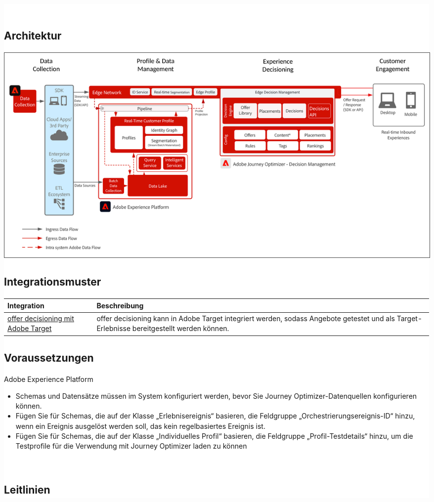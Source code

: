 <br>

## Architektur

<img src="../assets/offers_edge.svg" alt="Offer decisioning der Referenzarchitektur auf dem Edge-Blueprint" style="width:100%; border:1px solid #4a4a4a" />

<br>

## Integrationsmuster

| Integration | Beschreibung |
| :-- | :--- |
| [offer decisioning mit Adobe Target](https://experienceleague.adobe.com/docs/target/using/integrate/ajo/offer-decision.html) | offer decisioning kann in Adobe Target integriert werden, sodass Angebote getestet und als Target-Erlebnisse bereitgestellt werden können. |

## Voraussetzungen

Adobe Experience Platform

* Schemas und Datensätze müssen im System konfiguriert werden, bevor Sie Journey Optimizer-Datenquellen konfigurieren können.
* Fügen Sie für Schemas, die auf der Klasse „Erlebnisereignis“ basieren, die Feldgruppe „Orchestrierungsereignis-ID“ hinzu, wenn ein Ereignis ausgelöst werden soll, das kein regelbasiertes Ereignis ist.
* Fügen Sie für Schemas, die auf der Klasse „Individuelles Profil“ basieren, die Feldgruppe „Profil-Testdetails“ hinzu, um die Testprofile für die Verwendung mit Journey Optimizer laden zu können

<br>

## Leitlinien
